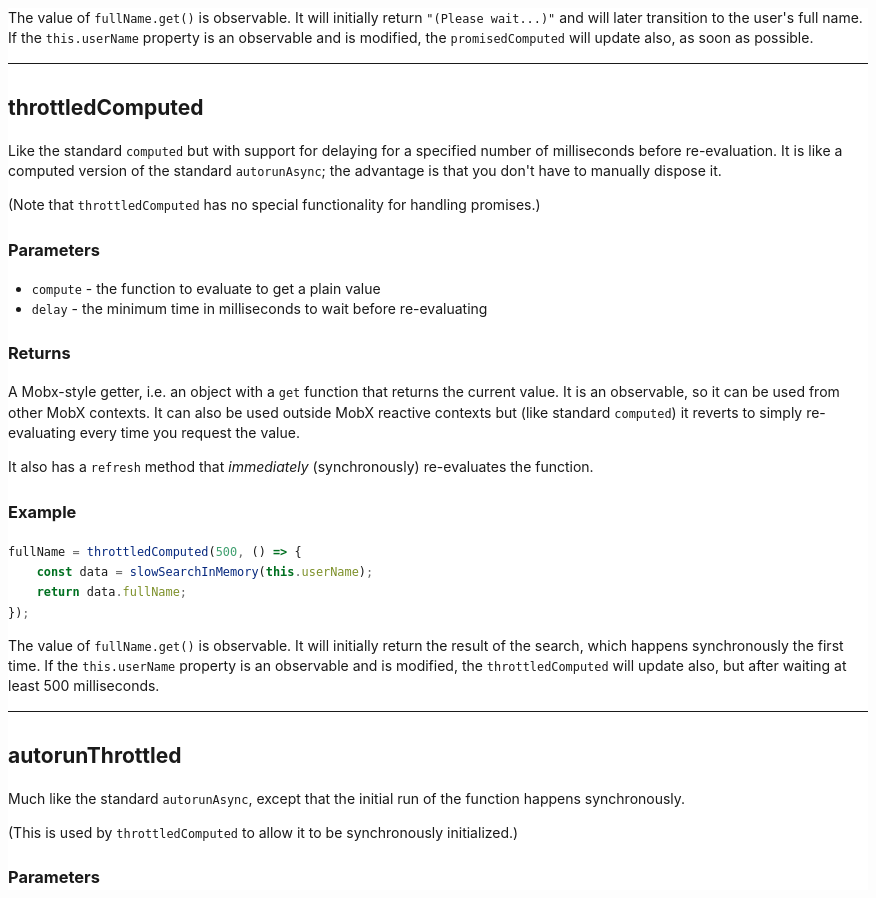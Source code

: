 The value of `fullName.get()` is observable. It will initially return
`"(Please wait...)"` and will later transition to the user's full name.
If the `this.userName` property is an observable and is modified, the
`promisedComputed` will update also, as soon as possible.

----

## throttledComputed

Like the standard `computed` but with support for delaying for a specified number of 
milliseconds before re-evaluation. It is like a computed version of the standard 
`autorunAsync`; the advantage is that you don't have to manually dispose it.

(Note that `throttledComputed` has no special functionality for handling promises.)

### Parameters

- `compute` - the function to evaluate to get a plain value
- `delay` - the minimum time in milliseconds to wait before re-evaluating

### Returns

A Mobx-style getter, i.e. an object with a `get` function that returns the current value. It
is an observable, so it can be used from other MobX contexts. It can also be used outside
MobX reactive contexts but (like standard `computed`) it reverts to simply re-evaluating 
every time you request the value.

It also has a `refresh` method that *immediately* (synchronously) re-evaluates the function.

### Example

```ts
fullName = throttledComputed(500, () => {
    const data = slowSearchInMemory(this.userName);
    return data.fullName;
});
```

The value of `fullName.get()` is observable. It will initially return the result of the
search, which happens synchronously the first time. If the `this.userName` property is an
observable and is modified, the `throttledComputed` will update also, but after waiting at
least 500 milliseconds.

----

## autorunThrottled

Much like the standard `autorunAsync`, except that the initial run of the function happens
synchronously.

(This is used by `throttledComputed` to allow it to be synchronously initialized.)

### Parameters
